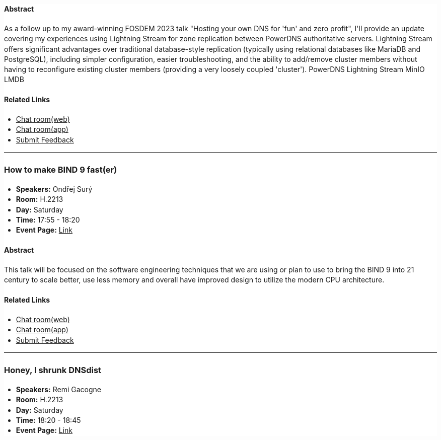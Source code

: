 #### Abstract

As a follow up to my award-winning FOSDEM 2023 talk "Hosting your own DNS for 'fun' and zero profit", I'll provide an update covering my experiences using Lightning Stream for zone replication between PowerDNS authoritative servers.
Lightning Stream offers significant advantages over traditional database-style replication (typically using relational databases like MariaDB and PostgreSQL), including simpler configuration, easier troubleshooting, and the ability to add/remove cluster members without having to reconfigure existing cluster members (providing a very loosely coupled 'cluster').
PowerDNS
Lightning Stream
MinIO
LMDB

#### Related Links

- [Chat room(web)](https://chat.fosdem.org/#/room/#2025-dns:fosdem.org)
- [Chat room(app)](https://matrix.to/#/#2025-dns:fosdem.org?web-instance[element.io]=chat.fosdem.org)
- [Submit Feedback](https://pretalx.fosdem.org/fosdem-2025/talk/URSSGT/feedback/)

---

### How to make BIND 9 fast(er)

- **Speakers:** Ondřej Surý
- **Room:** H.2213
- **Day:** Saturday
- **Time:** 17:55 - 18:20
- **Event Page:** [Link](https://fosdem.org/2025/schedule/event/fosdem-2025-4626-how-to-make-bind-9-fast-er-/)

#### Abstract

This talk will be focused on the software engineering techniques that we are using or plan to use to bring the BIND 9 into 21 century to scale better, use less memory and overall have improved design to utilize the modern CPU architecture.

#### Related Links

- [Chat room(web)](https://chat.fosdem.org/#/room/#2025-dns:fosdem.org)
- [Chat room(app)](https://matrix.to/#/#2025-dns:fosdem.org?web-instance[element.io]=chat.fosdem.org)
- [Submit Feedback](https://pretalx.fosdem.org/fosdem-2025/talk/TEM77G/feedback/)

---

### Honey, I shrunk DNSdist

- **Speakers:** Remi Gacogne
- **Room:** H.2213
- **Day:** Saturday
- **Time:** 18:20 - 18:45
- **Event Page:** [Link](https://fosdem.org/2025/schedule/event/fosdem-2025-4991-honey-i-shrunk-dnsdist/)
